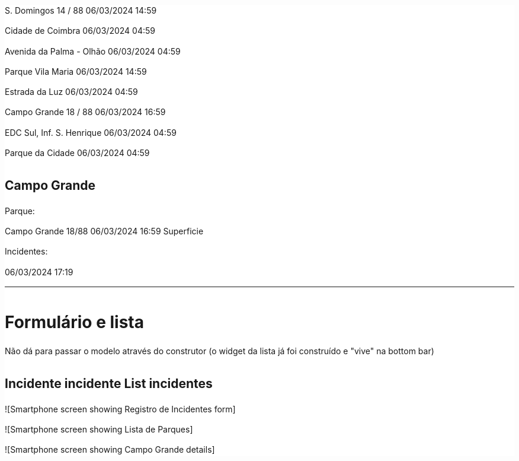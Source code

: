 S. Domingos
14 / 88
06/03/2024 14:59

Cidade de Coimbra
06/03/2024 04:59

Avenida da Palma - Olhão
06/03/2024 04:59

Parque Vila Maria
06/03/2024 14:59

Estrada da Luz
06/03/2024 04:59

Campo Grande
18 / 88
06/03/2024 16:59

EDC Sul, Inf. S. Henrique
06/03/2024 04:59

Parque da Cidade
06/03/2024 04:59

## Campo Grande

Parque:

Campo Grande
18/88
06/03/2024 16:59
Superficie

Incidentes:

06/03/2024 17:19


---
# Formulário e lista

Não dá para passar o modelo através do construtor
(o widget da lista já foi construído e "vive" na bottom bar)

## Incidente incidente                            List incidentes

![Smartphone screen showing Registro de Incidentes form]

![Smartphone screen showing Lista de Parques]

![Smartphone screen showing Campo Grande details]

